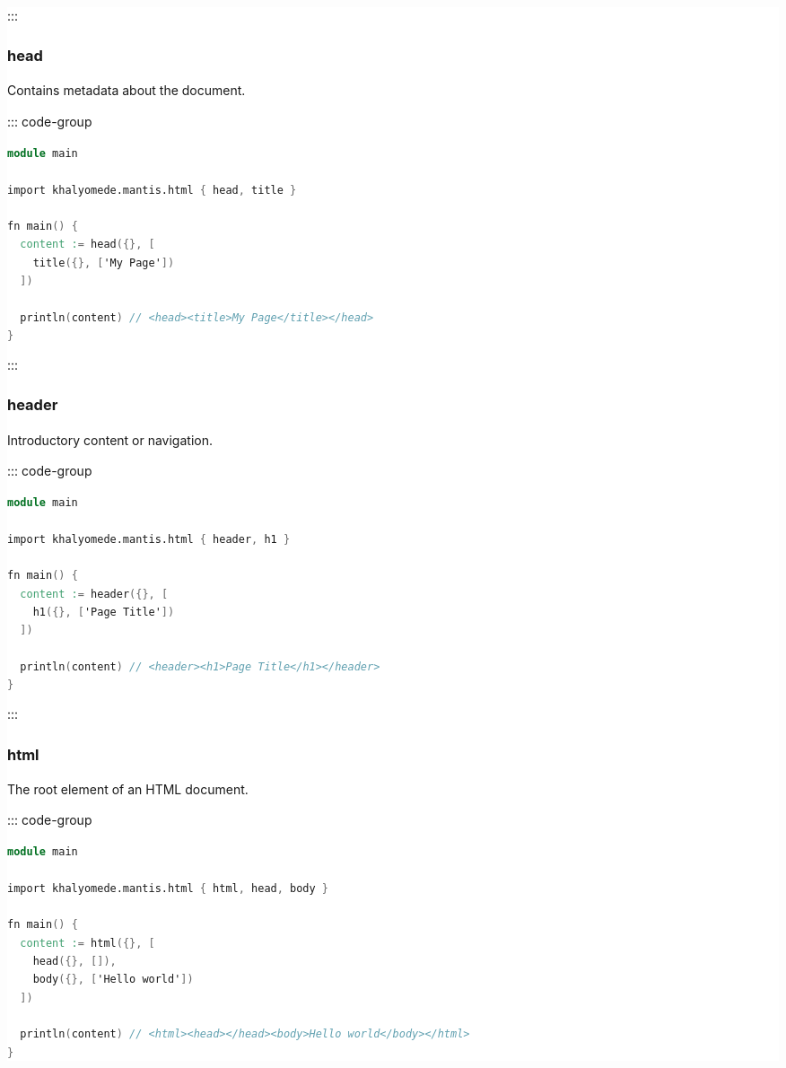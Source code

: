 :::

### head

Contains metadata about the document.

::: code-group

```v [main.v]
module main

import khalyomede.mantis.html { head, title }

fn main() {
  content := head({}, [
    title({}, ['My Page'])
  ])

  println(content) // <head><title>My Page</title></head>
}
```

:::

### header

Introductory content or navigation.

::: code-group

```v [main.v]
module main

import khalyomede.mantis.html { header, h1 }

fn main() {
  content := header({}, [
    h1({}, ['Page Title'])
  ])

  println(content) // <header><h1>Page Title</h1></header>
}
```

:::

### html

The root element of an HTML document.

::: code-group

```v [main.v]
module main

import khalyomede.mantis.html { html, head, body }

fn main() {
  content := html({}, [
    head({}, []),
    body({}, ['Hello world'])
  ])

  println(content) // <html><head></head><body>Hello world</body></html>
}
```
